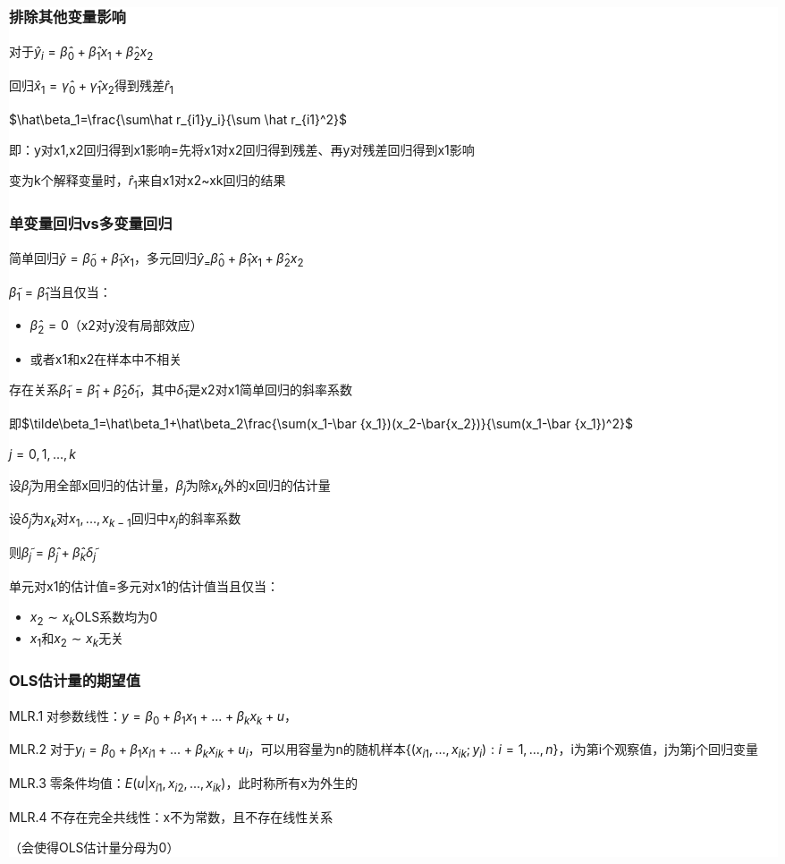 

### 排除其他变量影响

对于$\hat y_i=\hat\beta_0+\hat\beta_1x_1+\hat\beta_2x_2$

回归$\hat x_1=\hat\gamma_0+\hat\gamma_1x_2$得到残差$\hat r_1$

$\hat\beta_1=\frac{\sum\hat r_{i1}y_i}{\sum \hat r_{i1}^2}$

即：y对x1,x2回归得到x1影响=先将x1对x2回归得到残差、再y对残差回归得到x1影响

变为k个解释变量时，$\hat r_1$来自x1对x2~xk回归的结果



### 单变量回归vs多变量回归

简单回归$\tilde y=\tilde\beta_0+\tilde\beta_1x_1$，多元回归$\hat y_=\hat\beta_0+\hat\beta_1x_1+\hat\beta_2x_2$

$\tilde\beta_1=\hat\beta_1$当且仅当：

* $\hat\beta_2=0$（x2对y没有局部效应）

* 或者x1和x2在样本中不相关

  

存在关系$\tilde\beta_1=\hat\beta_1+\hat\beta_2\tilde\delta_1$，其中$\tilde\delta_1$是x2对x1简单回归的斜率系数

即$\tilde\beta_1=\hat\beta_1+\hat\beta_2\frac{\sum(x_1-\bar {x_1})(x_2-\bar{x_2})}{\sum(x_1-\bar {x_1})^2}$



$j=0,1,...,k$

设$\hat\beta_j$为用全部x回归的估计量，$\tilde\beta_j$为除$x_k$外的x回归的估计量

设$\tilde\delta_j$为$x_k$对$x_1,...,x_{k-1}$回归中$x_j$的斜率系数

则$\tilde\beta_j=\hat\beta_j+\hat\beta_k\tilde\delta_j$



单元对x1的估计值=多元对x1的估计值当且仅当：

* $x_2\sim x_k$OLS系数均为0
* $x_1$和$x_2\sim x_k$无关



### OLS估计量的期望值

MLR.1 对参数线性：$y=\beta_0+\beta_1x_1+...+\beta_kx_k+u$，

MLR.2 对于$y_i=\beta_0+\beta_1x_{i1}+...+\beta_kx_{ik}+u_i$，可以用容量为n的随机样本$\{(x_{i1},...,x_{ik};y_i): i=1,...,n\}$，i为第i个观察值，j为第j个回归变量

MLR.3 零条件均值：$E(u|x_{i1},x_{i2},...,x_{ik})$，此时称所有x为外生的

MLR.4 不存在完全共线性：x不为常数，且不存在线性关系

（会使得OLS估计量分母为0）
